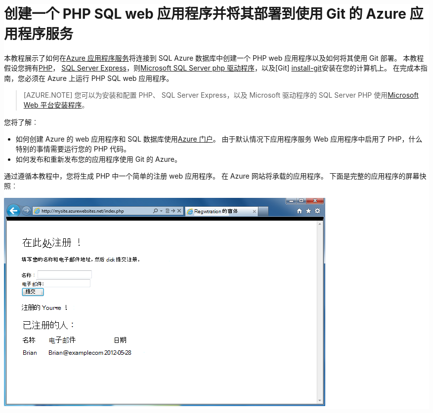 <properties 
    pageTitle="创建一个 PHP SQL web 应用程序并将其部署到使用 Git 的 Azure 应用程序服务" 
    description="演示如何创建一个 PHP web 应用程序将数据存储在 SQL Azure 数据库并使用 Git 部署到 Azure 应用程序服务的教程。" 
    services="app-service\web, sql-database" 
    documentationCenter="php" 
    authors="rmcmurray" 
    manager="wpickett" 
    editor=""/>

<tags 
    ms.service="app-service-web" 
    ms.workload="web" 
    ms.tgt_pltfrm="na" 
    ms.devlang="PHP" 
    ms.topic="article" 
    ms.date="08/11/2016" 
    ms.author="robmcm"/>

# <a name="create-a-php-sql-web-app-and-deploy-to-azure-app-service-using-git"></a>创建一个 PHP SQL web 应用程序并将其部署到使用 Git 的 Azure 应用程序服务

本教程展示了如何在[Azure 应用程序服务](http://go.microsoft.com/fwlink/?LinkId=529714)将连接到 SQL Azure 数据库中创建一个 PHP web 应用程序以及如何将其使用 Git 部署。 本教程假设您拥有[PHP][install-php]， [SQL Server Express][install-SQLExpress]，则[Microsoft SQL Server php 驱动程序](http://www.microsoft.com/download/en/details.aspx?id=20098)，以及[Git] [install-git]安装在您的计算机上。 在完成本指南，您必须在 Azure 上运行 PHP SQL web 应用程序。

> [AZURE.NOTE]
> 您可以为安装和配置 PHP、 SQL Server Express，以及 Microsoft 驱动程序的 SQL Server PHP 使用[Microsoft Web 平台安装程序](http://www.microsoft.com/web/downloads/platform.aspx)。

您将了解︰

* 如何创建 Azure 的 web 应用程序和 SQL 数据库使用[Azure 门户](http://go.microsoft.com/fwlink/?LinkId=529715)。 由于默认情况下应用程序服务 Web 应用程序中启用了 PHP，什么特别的事情需要运行您的 PHP 代码。
* 如何发布和重新发布您的应用程序使用 Git 的 Azure。
 
通过遵循本教程中，您将生成 PHP 中一个简单的注册 web 应用程序。 在 Azure 网站将承载的应用程序。 下面是完整的应用程序的屏幕快照︰

![Azure 的 PHP 网站](./media/web-sites-php-sql-database-deploy-use-git/running_app_3.png)


[install-php]: http://www.php.net/manual/en/install.php
[install-SQLExpress]: http://www.microsoft.com/download/details.aspx?id=29062
[install-Drivers]: http://www.microsoft.com/download/details.aspx?id=20098
[install-git]: http://git-scm.com/
[pdo-sqlsrv]: http://php.net/pdo_sqlsrv